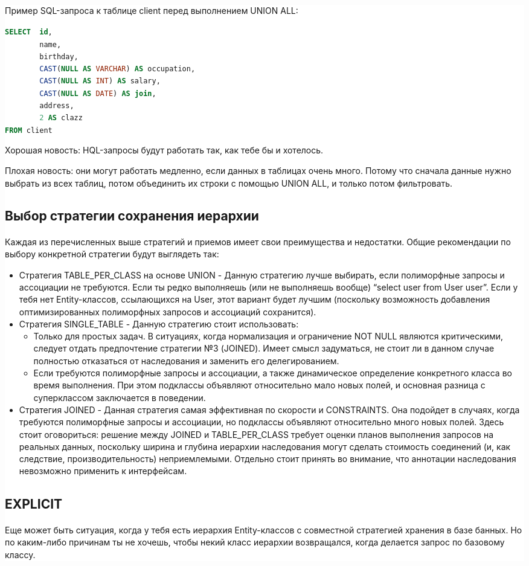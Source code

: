 ```sql
```
Пример SQL-запроса к таблице client перед выполнением UNION ALL:
```sql
SELECT  id,
        name,
        birthday,
        CAST(NULL AS VARCHAR) AS occupation,
        CAST(NULL AS INT) AS salary,
        CAST(NULL AS DATE) AS join,
        address,
        2 AS clazz
FROM client
```
Хорошая новость: HQL-запросы будут работать так, как тебе бы и хотелось.

Плохая новость: они могут работать медленно, если данных в таблицах очень много. Потому что сначала данные нужно 
выбрать из всех таблиц, потом объединить их строки с помощью UNION ALL, и только потом фильтровать.
## Выбор стратегии сохранения иерархии
Каждая из перечисленных выше стратегий и приемов имеет свои преимущества и недостатки. Общие рекомендации по выбору 
конкретной стратегии будут выглядеть так:
- Стратегия TABLE_PER_CLASS на основе UNION - Данную стратегию лучше выбирать, если полиморфные запросы и ассоциации не
требуются. Если ты редко выполняешь (или не выполняешь вообще) “select user from User user”. Если у тебя нет 
Entity-классов, ссылающихся на User, этот вариант будет лучшим (поскольку возможность добавления оптимизированных 
полиморфных запросов и ассоциаций сохранится).
- Стратегия SINGLE_TABLE - Данную стратегию стоит использовать:
  - Только для простых задач. В ситуациях, когда нормализация и ограничение NOT NULL являются критическими, следует 
отдать предпочтение стратегии №3 (JOINED). Имеет смысл задуматься, не стоит ли в данном случае полностью отказаться от
наследования и заменить его делегированием. 
  - Если требуются полиморфные запросы и ассоциации, а также динамическое определение конкретного класса во время
выполнения. При этом подклассы объявляют относительно мало новых полей, и основная разница с суперклассом заключается
в поведении.
- Стратегия JOINED - Данная стратегия самая эффективная по скорости и CONSTRAINTS. Она подойдет в случаях, когда
требуются полиморфные запросы и ассоциации, но подклассы объявляют относительно много новых полей. Здесь стоит
оговориться: решение между JOINED и TABLE_PER_CLASS требует оценки планов выполнения запросов на реальных данных, 
поскольку ширина и глубина иерархии наследования могут сделать стоимость соединений (и, как следствие, 
производительность) неприемлемыми. Отдельно стоит принять во внимание, что аннотации наследования невозможно применить 
к интерфейсам.
## EXPLICIT
Еще может быть ситуация, когда у тебя есть иерархия Entity-классов с совместной стратегией хранения в базе банных. Но 
по каким-либо причинам ты не хочешь, чтобы некий класс иерархии возвращался, когда делается запрос по базовому классу.
